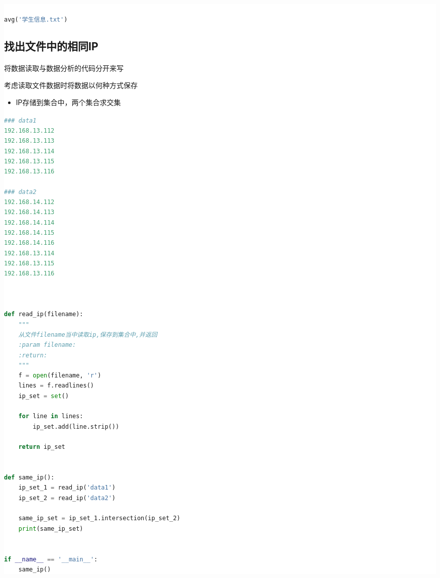```python

avg('学生信息.txt')

```



## 找出文件中的相同IP

将数据读取与数据分析的代码分开来写

考虑读取文件数据时将数据以何种方式保存

- IP存储到集合中，两个集合求交集

```python
### data1
192.168.13.112
192.168.13.113
192.168.13.114
192.168.13.115
192.168.13.116

### data2
192.168.14.112
192.168.14.113
192.168.14.114
192.168.14.115
192.168.14.116
192.168.13.114
192.168.13.115
192.168.13.116



def read_ip(filename):
    """
    从文件filename当中读取ip,保存到集合中,并返回
    :param filename:
    :return:
    """
    f = open(filename, 'r')
    lines = f.readlines()
    ip_set = set()

    for line in lines:
        ip_set.add(line.strip())

    return ip_set


def same_ip():
    ip_set_1 = read_ip('data1')
    ip_set_2 = read_ip('data2')

    same_ip_set = ip_set_1.intersection(ip_set_2)
    print(same_ip_set)


if __name__ == '__main__':
    same_ip()
```
